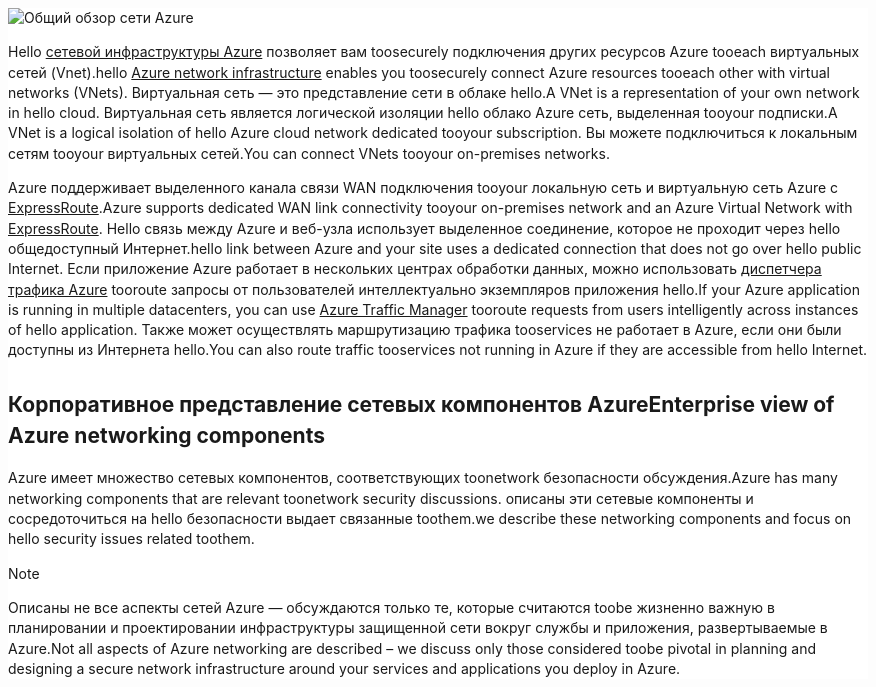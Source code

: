 ![Общий обзор сети Azure](media/azure-network-security/azure-network-security-fig-1.png)

<span data-ttu-id="21f1a-132">Hello [сетевой инфраструктуры Azure](https://docs.microsoft.com/azure/virtual-machines/windows/infrastructure-networking-guidelines) позволяет вам toosecurely подключения других ресурсов Azure tooeach виртуальных сетей (Vnet).</span><span class="sxs-lookup"><span data-stu-id="21f1a-132">hello [Azure network infrastructure](https://docs.microsoft.com/azure/virtual-machines/windows/infrastructure-networking-guidelines) enables you toosecurely connect Azure resources tooeach other with virtual networks (VNets).</span></span> <span data-ttu-id="21f1a-133">Виртуальная сеть — это представление сети в облаке hello.</span><span class="sxs-lookup"><span data-stu-id="21f1a-133">A VNet is a representation of your own network in hello cloud.</span></span> <span data-ttu-id="21f1a-134">Виртуальная сеть является логической изоляции hello облако Azure сеть, выделенная tooyour подписки.</span><span class="sxs-lookup"><span data-stu-id="21f1a-134">A VNet is a logical isolation of hello Azure cloud network dedicated tooyour subscription.</span></span> <span data-ttu-id="21f1a-135">Вы можете подключиться к локальным сетям tooyour виртуальных сетей.</span><span class="sxs-lookup"><span data-stu-id="21f1a-135">You can connect VNets tooyour on-premises networks.</span></span>

<span data-ttu-id="21f1a-136">Azure поддерживает выделенного канала связи WAN подключения tooyour локальную сеть и виртуальную сеть Azure с [ExpressRoute](https://docs.microsoft.com/azure/expressroute/expressroute-introduction).</span><span class="sxs-lookup"><span data-stu-id="21f1a-136">Azure supports dedicated WAN link connectivity tooyour on-premises network and an Azure Virtual Network with [ExpressRoute](https://docs.microsoft.com/azure/expressroute/expressroute-introduction).</span></span> <span data-ttu-id="21f1a-137">Hello связь между Azure и веб-узла использует выделенное соединение, которое не проходит через hello общедоступный Интернет.</span><span class="sxs-lookup"><span data-stu-id="21f1a-137">hello link between Azure and your site uses a dedicated connection that does not go over hello public Internet.</span></span> <span data-ttu-id="21f1a-138">Если приложение Azure работает в нескольких центрах обработки данных, можно использовать [диспетчера трафика Azure](https://docs.microsoft.com/azure/traffic-manager/traffic-manager-overview) tooroute запросы от пользователей интеллектуально экземпляров приложения hello.</span><span class="sxs-lookup"><span data-stu-id="21f1a-138">If your Azure application is running in multiple datacenters, you can use [Azure Traffic Manager](https://docs.microsoft.com/azure/traffic-manager/traffic-manager-overview) tooroute requests from users intelligently across instances of hello application.</span></span> <span data-ttu-id="21f1a-139">Также может осуществлять маршрутизацию трафика tooservices не работает в Azure, если они были доступны из Интернета hello.</span><span class="sxs-lookup"><span data-stu-id="21f1a-139">You can also route traffic tooservices not running in Azure if they are accessible from hello Internet.</span></span>

## <a name="enterprise-view-of-azure-networking-components"></a><span data-ttu-id="21f1a-140">Корпоративное представление сетевых компонентов Azure</span><span class="sxs-lookup"><span data-stu-id="21f1a-140">Enterprise view of Azure networking components</span></span>
<span data-ttu-id="21f1a-141">Azure имеет множество сетевых компонентов, соответствующих toonetwork безопасности обсуждения.</span><span class="sxs-lookup"><span data-stu-id="21f1a-141">Azure has many networking components that are relevant toonetwork security discussions.</span></span> <span data-ttu-id="21f1a-142">описаны эти сетевые компоненты и сосредоточиться на hello безопасности выдает связанные toothem.</span><span class="sxs-lookup"><span data-stu-id="21f1a-142">we describe these networking components and focus on hello security issues related toothem.</span></span>

> [!Note]
> <span data-ttu-id="21f1a-143">Описаны не все аспекты сетей Azure — обсуждаются только те, которые считаются toobe жизненно важную в планировании и проектировании инфраструктуры защищенной сети вокруг службы и приложения, развертываемые в Azure.</span><span class="sxs-lookup"><span data-stu-id="21f1a-143">Not all aspects of Azure networking are described – we discuss only those considered toobe pivotal in planning and designing a secure network infrastructure around your services and applications you deploy in Azure.</span></span>
